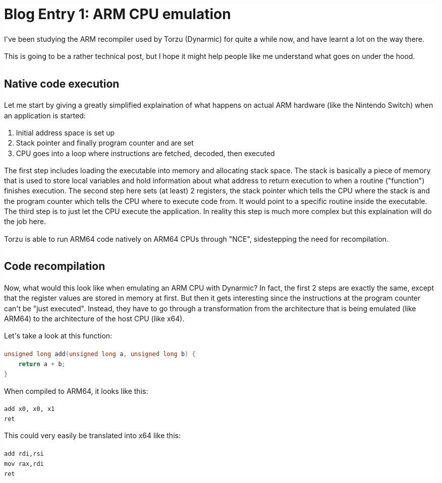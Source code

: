 # Blog Entry 1: ARM CPU emulation

I've been studying the ARM recompiler used by Torzu (Dynarmic) for quite a while now, and have learnt a lot on the way there.

This is going to be a rather technical post, but I hope it might help people like me understand what goes on under the hood.

## Native code execution

Let me start by giving a greatly simplified explaination of what happens on actual ARM hardware (like the Nintendo Switch) when an application is started:

1. Initial address space is set up
2. Stack pointer and finally program counter and are set
3. CPU goes into a loop where instructions are fetched, decoded, then executed

The first step includes loading the executable into memory and allocating stack space. The stack is basically a piece of memory that is used to store local variables and hold information about what address to return execution to when a routine ("function") finishes execution.
The second step here sets (at least) 2 registers, the stack pointer which tells the CPU where the stack is and the program counter which tells the CPU where to execute code from. It would point to a specific routine inside the executable.
The third step is to just let the CPU execute the application. In reality this step is much more complex but this explaination will do the job here.

Torzu is able to run ARM64 code natively on ARM64 CPUs through "NCE", sidestepping the need for recompilation.

## Code recompilation

Now, what would this look like when emulating an ARM CPU with Dynarmic? In fact, the first 2 steps are exactly the same, except that the register values are stored in memory at first.
But then it gets interesting since the instructions at the program counter can't be "just executed". Instead, they have to go through a transformation from the architecture that is being emulated (like ARM64) to the architecture of the host CPU (like x64).

Let's take a look at this function:
```c
unsigned long add(unsigned long a, unsigned long b) {
    return a + b;
}
```

When compiled to ARM64, it looks like this:
```arm64
add	x0, x0, x1
ret
```

This could very easily be translated into x64 like this:
```x64
add rdi,rsi
mov rax,rdi
ret
```

